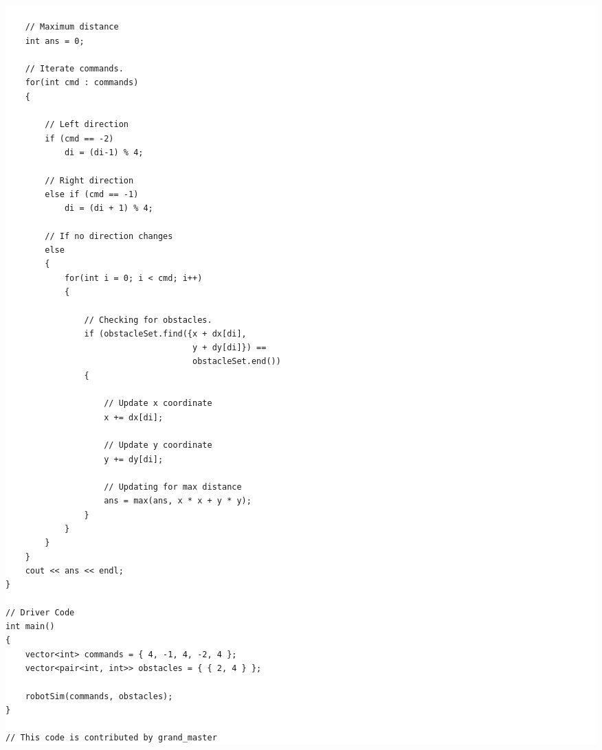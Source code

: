 ```

    // Maximum distance
    int ans = 0;

    // Iterate commands.
    for(int cmd : commands)
    {

        // Left direction
        if (cmd == -2)
            di = (di-1) % 4;

        // Right direction
        else if (cmd == -1)
            di = (di + 1) % 4;   

        // If no direction changes
        else
        {
            for(int i = 0; i < cmd; i++)
            {

                // Checking for obstacles.
                if (obstacleSet.find({x + dx[di],
                                      y + dy[di]}) ==
                                      obstacleSet.end())
                {

                    // Update x coordinate
                    x += dx[di];

                    // Update y coordinate
                    y += dy[di];

                    // Updating for max distance
                    ans = max(ans, x * x + y * y);
                }
            }
        }
    }
    cout << ans << endl;
}

// Driver Code
int main()
{
    vector<int> commands = { 4, -1, 4, -2, 4 };
    vector<pair<int, int>> obstacles = { { 2, 4 } };

    robotSim(commands, obstacles);
}

// This code is contributed by grand_master
```
